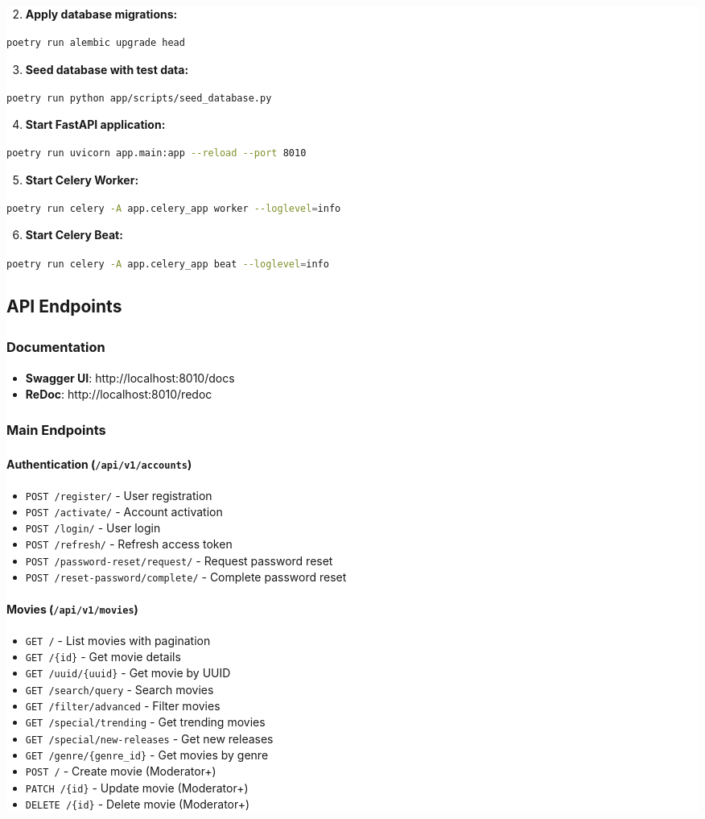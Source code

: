 2. **Apply database migrations:**
```bash
poetry run alembic upgrade head
```

3. **Seed database with test data:**
```bash
poetry run python app/scripts/seed_database.py
```

4. **Start FastAPI application:**
```bash
poetry run uvicorn app.main:app --reload --port 8010
```

5. **Start Celery Worker:**
```bash
poetry run celery -A app.celery_app worker --loglevel=info
```

6. **Start Celery Beat:**
```bash
poetry run celery -A app.celery_app beat --loglevel=info
```

## API Endpoints

### Documentation
- **Swagger UI**: http://localhost:8010/docs
- **ReDoc**: http://localhost:8010/redoc

### Main Endpoints

#### Authentication (`/api/v1/accounts`)
- `POST /register/` - User registration
- `POST /activate/` - Account activation
- `POST /login/` - User login
- `POST /refresh/` - Refresh access token
- `POST /password-reset/request/` - Request password reset
- `POST /reset-password/complete/` - Complete password reset

#### Movies (`/api/v1/movies`)
- `GET /` - List movies with pagination
- `GET /{id}` - Get movie details
- `GET /uuid/{uuid}` - Get movie by UUID
- `GET /search/query` - Search movies
- `GET /filter/advanced` - Filter movies
- `GET /special/trending` - Get trending movies
- `GET /special/new-releases` - Get new releases
- `GET /genre/{genre_id}` - Get movies by genre
- `POST /` - Create movie (Moderator+)
- `PATCH /{id}` - Update movie (Moderator+)
- `DELETE /{id}` - Delete movie (Moderator+)
